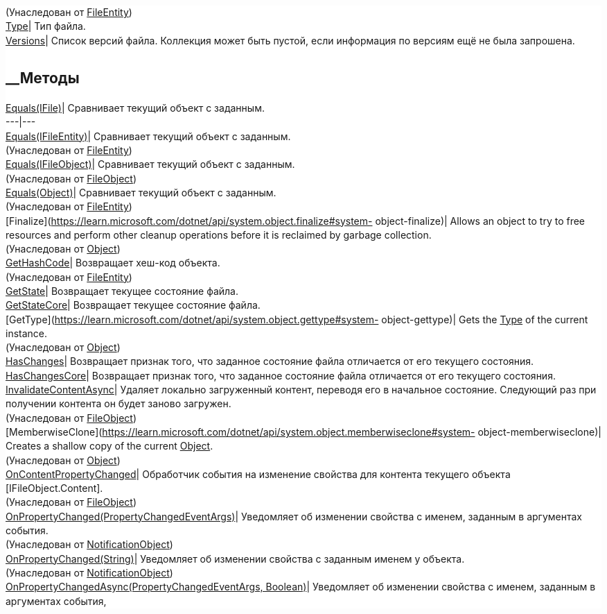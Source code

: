 (Унаследован от [FileEntity](T_Tessa_Files_FileEntity.htm))  
[Type](P_Tessa_Files_File_Type.htm)| Тип файла.  
[Versions](P_Tessa_Files_File_Versions.htm)|  Список версий файла. Коллекция
может быть пустой, если информация по версиям ещё не была запрошена.  
## __Методы
[Equals(IFile)](M_Tessa_Files_File_Equals.htm)| Сравнивает текущий объект с
заданным.  
---|---  
[Equals(IFileEntity)](M_Tessa_Files_FileEntity_Equals_1.htm)| Сравнивает
текущий объект с заданным.  
(Унаследован от [FileEntity](T_Tessa_Files_FileEntity.htm))  
[Equals(IFileObject)](M_Tessa_Files_FileObject_Equals.htm)| Сравнивает текущий
объект с заданным.  
(Унаследован от [FileObject](T_Tessa_Files_FileObject.htm))  
[Equals(Object)](M_Tessa_Files_FileEntity_Equals.htm)| Сравнивает текущий
объект с заданным.  
(Унаследован от [FileEntity](T_Tessa_Files_FileEntity.htm))  
[Finalize](https://learn.microsoft.com/dotnet/api/system.object.finalize#system-
object-finalize)| Allows an object to try to free resources and perform other
cleanup operations before it is reclaimed by garbage collection.  
(Унаследован от
[Object](https://learn.microsoft.com/dotnet/api/system.object))  
[GetHashCode](M_Tessa_Files_FileEntity_GetHashCode.htm)| Возвращает хеш-код
объекта.  
(Унаследован от [FileEntity](T_Tessa_Files_FileEntity.htm))  
[GetState](M_Tessa_Files_File_GetState.htm)| Возвращает текущее состояние
файла.  
[GetStateCore](M_Tessa_Files_File_GetStateCore.htm)| Возвращает текущее
состояние файла.  
[GetType](https://learn.microsoft.com/dotnet/api/system.object.gettype#system-
object-gettype)| Gets the
[Type](https://learn.microsoft.com/dotnet/api/system.type) of the current
instance.  
(Унаследован от
[Object](https://learn.microsoft.com/dotnet/api/system.object))  
[HasChanges](M_Tessa_Files_File_HasChanges.htm)| Возвращает признак того, что
заданное состояние файла отличается от его текущего состояния.  
[HasChangesCore](M_Tessa_Files_File_HasChangesCore.htm)| Возвращает признак
того, что заданное состояние файла отличается от его текущего состояния.  
[InvalidateContentAsync](M_Tessa_Files_FileObject_InvalidateContentAsync.htm)|
Удаляет локально загруженный контент, переводя его в начальное состояние.
Следующий раз при получении контента он будет заново загружен.  
(Унаследован от [FileObject](T_Tessa_Files_FileObject.htm))  
[MemberwiseClone](https://learn.microsoft.com/dotnet/api/system.object.memberwiseclone#system-
object-memberwiseclone)| Creates a shallow copy of the current
[Object](https://learn.microsoft.com/dotnet/api/system.object).  
(Унаследован от
[Object](https://learn.microsoft.com/dotnet/api/system.object))  
[OnContentPropertyChanged](M_Tessa_Files_FileObject_OnContentPropertyChanged.htm)|
Обработчик события на изменение свойства для контента текущего объекта
[IFileObject.Content].  
(Унаследован от [FileObject](T_Tessa_Files_FileObject.htm))  
[OnPropertyChanged(PropertyChangedEventArgs)](M_Tessa_Platform_NotificationObject_OnPropertyChanged.htm)|
Уведомляет об изменении свойства с именем, заданным в аргументах события.  
(Унаследован от [NotificationObject](T_Tessa_Platform_NotificationObject.htm))  
[OnPropertyChanged(String)](M_Tessa_Platform_NotificationObject_OnPropertyChanged_1.htm)|
Уведомляет об изменении свойства с заданным именем у объекта.  
(Унаследован от [NotificationObject](T_Tessa_Platform_NotificationObject.htm))  
[OnPropertyChangedAsync(PropertyChangedEventArgs,
Boolean)](M_Tessa_Platform_NotificationObject_OnPropertyChangedAsync.htm)|
Уведомляет об изменении свойства с именем, заданным в аргументах события,